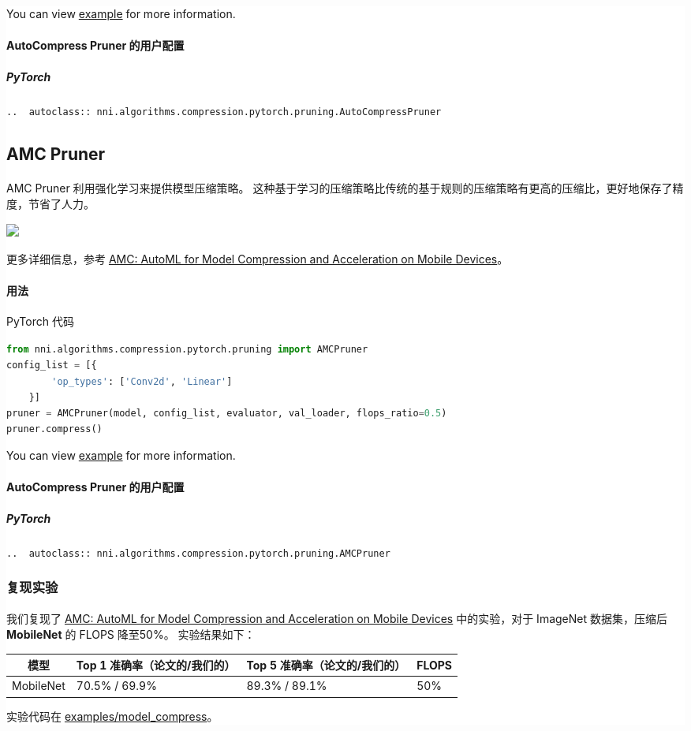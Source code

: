 You can view [example](https://github.com/microsoft/nni/blob/v1.9/examples/model_compress/auto_pruners_torch.py) for more information.

#### AutoCompress Pruner 的用户配置

##### PyTorch

```eval_rst
..  autoclass:: nni.algorithms.compression.pytorch.pruning.AutoCompressPruner
```

## AMC Pruner

AMC Pruner 利用强化学习来提供模型压缩策略。 这种基于学习的压缩策略比传统的基于规则的压缩策略有更高的压缩比，更好地保存了精度，节省了人力。

![](../../img/amc_pruner.jpg)

更多详细信息，参考 [AMC: AutoML for Model Compression and Acceleration on Mobile Devices](https://arxiv.org/pdf/1802.03494.pdf)。


#### 用法

PyTorch 代码

```python
from nni.algorithms.compression.pytorch.pruning import AMCPruner
config_list = [{
        'op_types': ['Conv2d', 'Linear']
    }]
pruner = AMCPruner(model, config_list, evaluator, val_loader, flops_ratio=0.5)
pruner.compress()
```

You can view [example](https://github.com/microsoft/nni/blob/v1.9/examples/model_compress/amc/) for more information.

#### AutoCompress Pruner 的用户配置

##### PyTorch

```eval_rst
..  autoclass:: nni.algorithms.compression.pytorch.pruning.AMCPruner
```

### 复现实验

我们复现了 [AMC: AutoML for Model Compression and Acceleration on Mobile Devices](https://arxiv.org/pdf/1802.03494.pdf) 中的实验，对于 ImageNet 数据集，压缩后 **MobileNet** 的 FLOPS 降至50%。 实验结果如下：

| 模型        | Top 1 准确率（论文的/我们的） | Top 5 准确率（论文的/我们的） | FLOPS |
| --------- | ------------------ | ------------------ | ----- |
| MobileNet | 70.5% / 69.9%      | 89.3% / 89.1%      | 50%   |

实验代码在 [examples/model_compress](https://github.com/microsoft/nni/tree/v1.9/examples/model_compress/amc/)。
